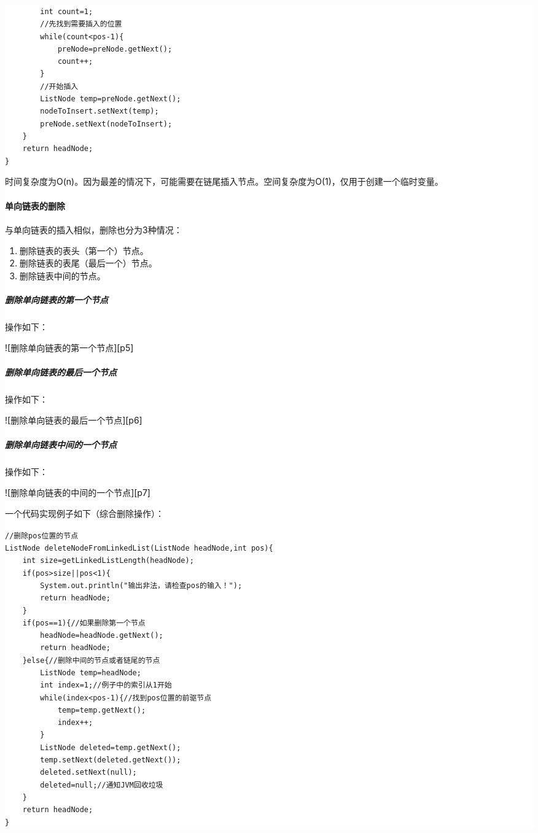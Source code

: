 			int count=1;
			//先找到需要插入的位置
			while(count<pos-1){
				preNode=preNode.getNext();
				count++;
			}
			//开始插入
			ListNode temp=preNode.getNext();
			nodeToInsert.setNext(temp);
			preNode.setNext(nodeToInsert);
		}
		return headNode;
	}

时间复杂度为O(n)。因为最差的情况下，可能需要在链尾插入节点。空间复杂度为O(1)，仅用于创建一个临时变量。

#### 单向链表的删除
与单向链表的插入相似，删除也分为3种情况：  
1. 删除链表的表头（第一个）节点。  
2. 删除链表的表尾（最后一个）节点。  
3. 删除链表中间的节点。  

##### 删除单向链表的第一个节点
操作如下：

![删除单向链表的第一个节点][p5]

##### 删除单向链表的最后一个节点
操作如下：

![删除单向链表的最后一个节点][p6]

##### 删除单向链表中间的一个节点
操作如下：

![删除单向链表的中间的一个节点][p7]

一个代码实现例子如下（综合删除操作）：

	//删除pos位置的节点
	ListNode deleteNodeFromLinkedList(ListNode headNode,int pos){
		int size=getLinkedListLength(headNode);
		if(pos>size||pos<1){
			System.out.println("输出非法，请检查pos的输入！");
			return headNode;
		}
		if(pos==1){//如果删除第一个节点
			headNode=headNode.getNext();
			return headNode;
		}else{//删除中间的节点或者链尾的节点
			ListNode temp=headNode;
			int index=1;//例子中的索引从1开始
			while(index<pos-1){//找到pos位置的前驱节点
				temp=temp.getNext();
				index++;
			}
			ListNode deleted=temp.getNext();
			temp.setNext(deleted.getNext());
			deleted.setNext(null);
			deleted=null;//通知JVM回收垃圾
		}
		return headNode;
	}
